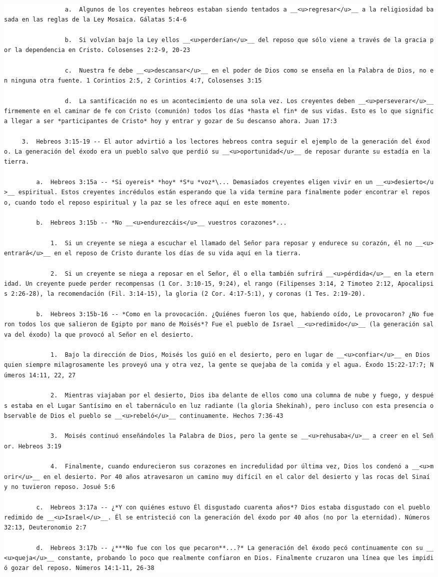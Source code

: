                      a.  Algunos de los creyentes hebreos estaban siendo tentados a __<u>regresar</u>__ a la religiosidad basada en las reglas de la Ley Mosaica. Gálatas 5:4-6
    
                     b.  Si volvían bajo la Ley ellos __<u>perderían</u>__ del reposo que sólo viene a través de la gracia por la dependencia en Cristo. Colosenses 2:2-9, 20-23
    
                     c.  Nuestra fe debe __<u>descansar</u>__ en el poder de Dios como se enseña en la Palabra de Dios, no en ninguna otra fuente. 1 Corintios 2:5, 2 Corintios 4:7, Colosenses 3:15
    
                     d.  La santificación no es un acontecimiento de una sola vez. Los creyentes deben __<u>perseverar</u>__ firmemente en el caminar de fe con Cristo (comunión) todos los días *hasta el fin* de sus vidas. Esto es lo que significa llegar a ser *participantes de Cristo* hoy y entrar y gozar de Su descanso ahora. Juan 17:3
    
         3.  Hebreos 3:15-19 -- El autor advirtió a los lectores hebreos contra seguir el ejemplo de la generación del éxodo. La generación del éxodo era un pueblo salvo que perdió su __<u>oportunidad</u>__ de reposar durante su estadía en la tierra.
    
             a.  Hebreos 3:15a -- *Si oyereis* *hoy* *S*u *voz*\... Demasiados creyentes eligen vivir en un __<u>desierto</u>__ espiritual. Estos creyentes incrédulos están esperando que la vida termine para finalmente poder encontrar el reposo, cuando todo el reposo espiritual y la paz se les ofrece aquí en este momento.
    
             b.  Hebreos 3:15b -- *No __<u>endurezcáis</u>__ vuestros corazones*...
    
                 1.  Si un creyente se niega a escuchar el llamado del Señor para reposar y endurece su corazón, él no __<u>entrará</u>__ en el reposo de Cristo durante los días de su vida aquí en la tierra.
    
                 2.  Si un creyente se niega a reposar en el Señor, él o ella también sufrirá __<u>pérdida</u>__ en la eternidad. Un creyente puede perder recompensas (1 Cor. 3:10-15, 9:24), el rango (Filipenses 3:14, 2 Timoteo 2:12, Apocalipsis 2:26-28), la recomendación (Fil. 3:14-15), la gloria (2 Cor. 4:17-5:1), y coronas (1 Tes. 2:19-20).
    
             b.  Hebreos 3:15b-16 -- *Como en la provocación. ¿Quiénes fueron los que, habiendo oído, Le provocaron? ¿No fueron todos los que salieron de Egipto por mano de Moisés*? Fue el pueblo de Israel __<u>redimido</u>__ (la generación salva del éxodo) la que provocó al Señor en el desierto.
    
                 1.  Bajo la dirección de Dios, Moisés los guió en el desierto, pero en lugar de __<u>confiar</u>__ en Dios quien siempre milagrosamente les proveyó una y otra vez, la gente se quejaba de la comida y el agua. Éxodo 15:22-17:7; Números 14:11, 22, 27
    
                 2.  Mientras viajaban por el desierto, Dios iba delante de ellos como una columna de nube y fuego, y después estaba en el Lugar Santísimo en el tabernáculo en luz radiante (la gloria Shekinah), pero incluso con esta presencia observable de Dios el pueblo se __<u>rebeló</u>__ continuamente. Hechos 7:36-43
    
                 3.  Moisés continuó enseñándoles la Palabra de Dios, pero la gente se __<u>rehusaba</u>__ a creer en el Señor. Hebreos 3:19
    
                 4.  Finalmente, cuando endurecieron sus corazones en incredulidad por última vez, Dios los condenó a __<u>morir</u>__ en el desierto. Por 40 años atravesaron un camino muy difícil en el calor del desierto y las rocas del Sinaí y no tuvieron reposo. Josué 5:6
    
             c.  Hebreos 3:17a -- ¿*Y con quiénes estuvo Él disgustado cuarenta años*? Dios estaba disgustado con el pueblo redimido de __<u>Israel</u>__. Él se entristeció con la generación del éxodo por 40 años (no por la eternidad). Números 32:13, Deuteronomio 2:7
    
             d.  Hebreos 3:17b -- ¿***No fue con los que pecaron**...?* La generación del éxodo pecó continuamente con su __<u>queja</u>__ constante, probando lo poco que realmente confiaron en Dios. Finalmente cruzaron una línea que les impidió gozar del reposo. Números 14:1-11, 26-38
    